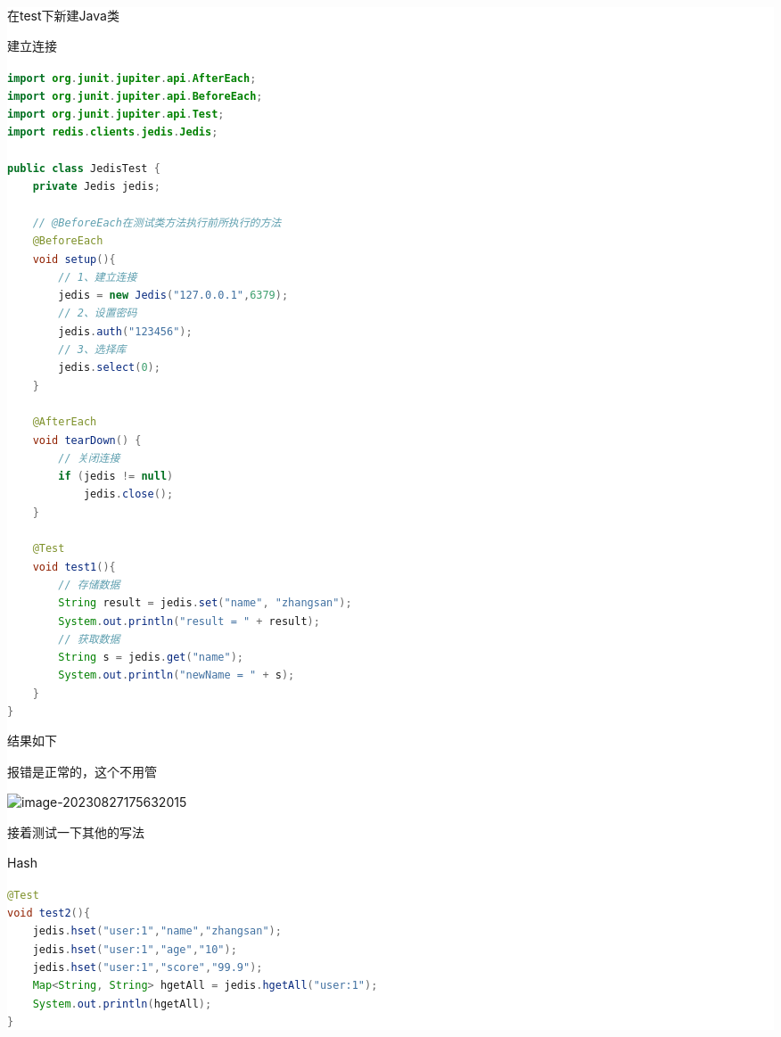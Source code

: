 在test下新建Java类

建立连接

```java
import org.junit.jupiter.api.AfterEach;
import org.junit.jupiter.api.BeforeEach;
import org.junit.jupiter.api.Test;
import redis.clients.jedis.Jedis;

public class JedisTest {
    private Jedis jedis;

    // @BeforeEach在测试类方法执行前所执行的方法
    @BeforeEach
    void setup(){
        // 1、建立连接
        jedis = new Jedis("127.0.0.1",6379);
        // 2、设置密码
        jedis.auth("123456");
        // 3、选择库
        jedis.select(0);
    }

    @AfterEach
    void tearDown() {
        // 关闭连接
        if (jedis != null)
            jedis.close();
    }

    @Test
    void test1(){
        // 存储数据
        String result = jedis.set("name", "zhangsan");
        System.out.println("result = " + result);
        // 获取数据
        String s = jedis.get("name");
        System.out.println("newName = " + s);
    }
}
```

结果如下

报错是正常的，这个不用管

![image-20230827175632015](https://s2.loli.net/2023/08/27/QfJaHh19KVqgoWD.png)

接着测试一下其他的写法

Hash

```java
@Test
void test2(){
    jedis.hset("user:1","name","zhangsan");
    jedis.hset("user:1","age","10");
    jedis.hset("user:1","score","99.9");
    Map<String, String> hgetAll = jedis.hgetAll("user:1");
    System.out.println(hgetAll);
}
```
